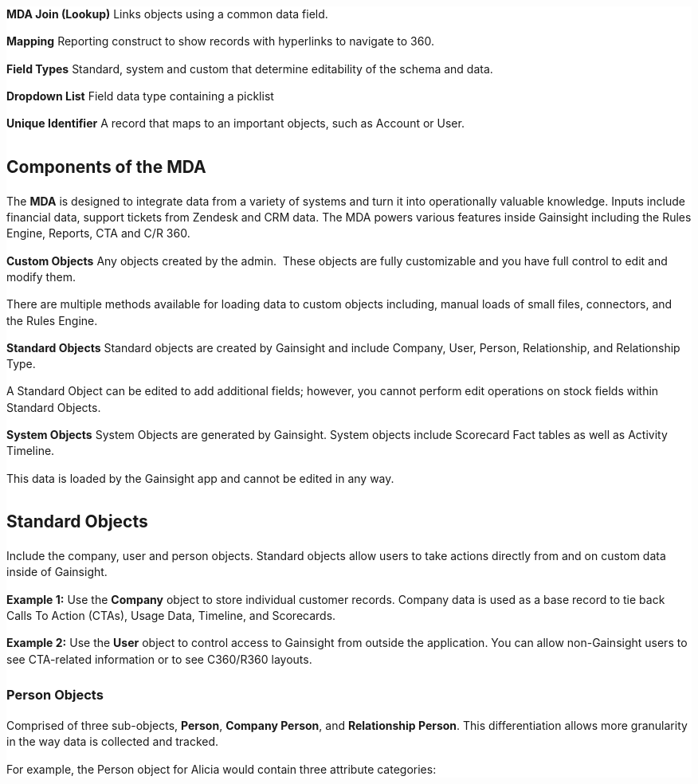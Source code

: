 **MDA Join (Lookup)** Links objects using a common data field.

**Mapping** Reporting construct to show records with hyperlinks to navigate to 360. 

**Field Types** Standard, system and custom that determine editability of the schema and data. 

**Dropdown List** Field data type containing a picklist 

**Unique Identifier** A record that maps to an important objects, such as Account or User. 


## Components of the MDA

The **MDA** is designed to integrate data from a variety of systems and turn it into operationally valuable knowledge. Inputs include financial data, support tickets from Zendesk and CRM data. The MDA powers various features inside Gainsight including the Rules Engine, Reports, CTA and C/R 360. 

**Custom Objects** 
Any objects created by the admin.  These objects are fully customizable and you have full control to edit and modify them. 

There are multiple methods available for loading data to custom objects including, manual loads of small files, connectors, and the Rules Engine.

**Standard Objects**
Standard objects are created by Gainsight and include Company, User, Person, Relationship, and Relationship Type. 

A Standard Object can be edited to add additional fields; however, you cannot perform edit operations on stock fields within Standard Objects.

**System Objects** 
System Objects are generated by Gainsight. System objects include Scorecard Fact tables as well as Activity Timeline. 

This data is loaded by the Gainsight app and cannot be edited in any way.


## Standard Objects

Include the company, user and person objects. Standard objects allow users to take actions directly from and on custom data inside of Gainsight. 

**Example 1:** 
Use the **Company** object to store individual customer records. Company data is used as a base record to tie back Calls To Action (CTAs), Usage Data, Timeline, and Scorecards.

**Example 2:** 
Use the **User** object to control access to Gainsight from outside the application. You can allow non-Gainsight users to see CTA-related information or to see C360/R360 layouts.

### Person Objects 

Comprised of three sub-objects, **Person**, **Company Person**, and **Relationship Person**. This differentiation allows more granularity in the way data is collected and tracked. 

For example, the Person object for Alicia would contain three attribute categories:
